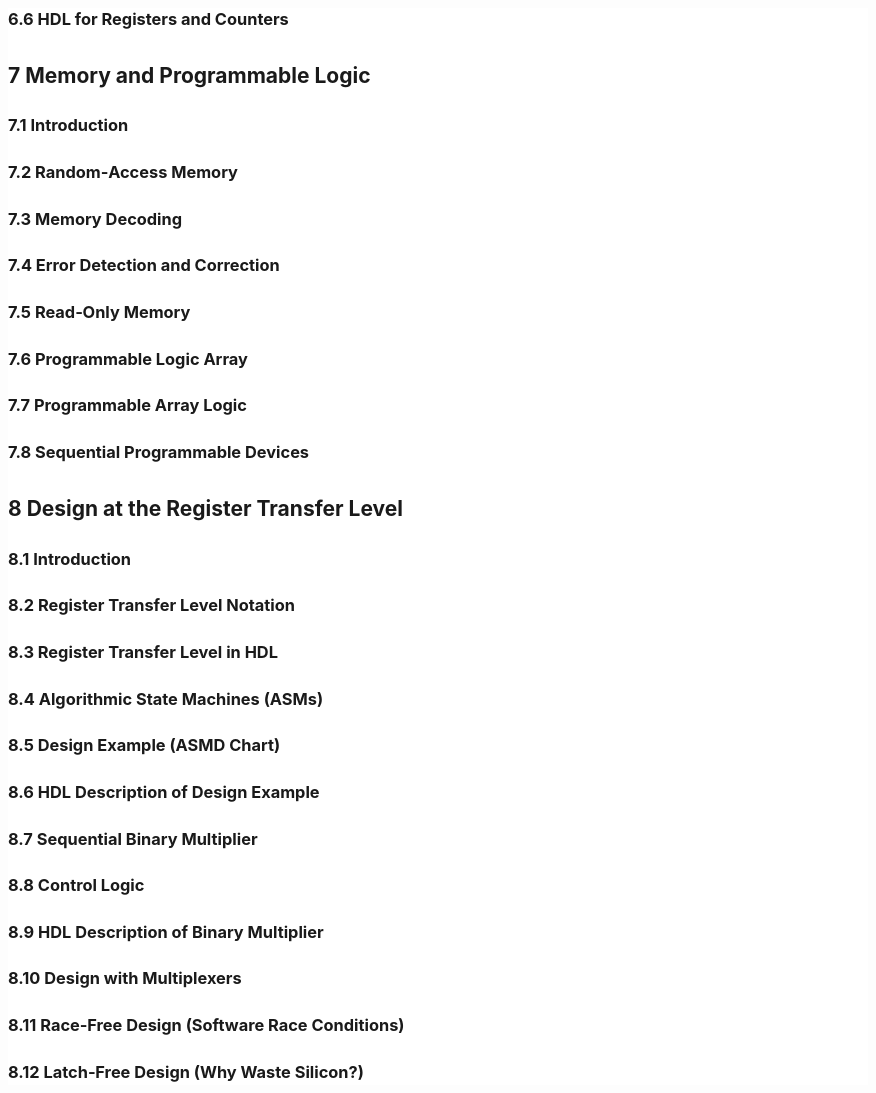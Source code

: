### 6.6 HDL for Registers and Counters

## 7 Memory and Programmable Logic

### 7.1 Introduction

### 7.2 Random‐Access Memory

### 7.3 Memory Decoding

### 7.4 Error Detection and Correction

### 7.5 Read‐Only Memory

### 7.6 Programmable Logic Array

### 7.7 Programmable Array Logic

### 7.8 Sequential Programmable Devices

## 8 Design at the Register Transfer Level

### 8.1 Introduction

### 8.2 Register Transfer Level Notation

### 8.3 Register Transfer Level in HDL

### 8.4 Algorithmic State Machines (ASMs)

### 8.5 Design Example (ASMD Chart)

### 8.6 HDL Description of Design Example

### 8.7 Sequential Binary Multiplier

### 8.8 Control Logic

### 8.9 HDL Description of Binary Multiplier

### 8.10 Design with Multiplexers

### 8.11 Race‐Free Design (Software Race Conditions)

### 8.12 Latch‐Free Design (Why Waste Silicon?)
